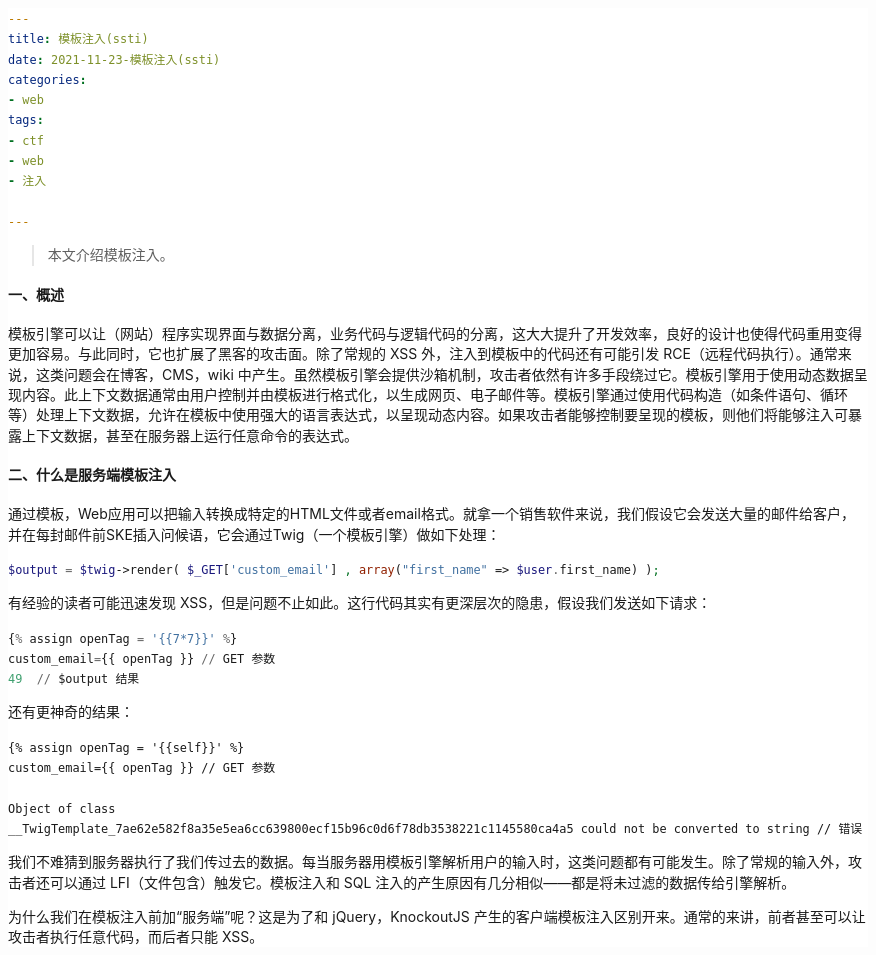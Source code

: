 ```yaml
---
title: 模板注入(ssti)
date: 2021-11-23-模板注入(ssti)
categories: 
- web
tags: 
- ctf
- web
- 注入

---
```


> 本文介绍模板注入。



#### 一、概述

模板引擎可以让（网站）程序实现界面与数据分离，业务代码与逻辑代码的分离，这大大提升了开发效率，良好的设计也使得代码重用变得更加容易。与此同时，它也扩展了黑客的攻击面。除了常规的 XSS 外，注入到模板中的代码还有可能引发 RCE（远程代码执行）。通常来说，这类问题会在博客，CMS，wiki 中产生。虽然模板引擎会提供沙箱机制，攻击者依然有许多手段绕过它。模板引擎用于使用动态数据呈现内容。此上下文数据通常由用户控制并由模板进行格式化，以生成网页、电子邮件等。模板引擎通过使用代码构造（如条件语句、循环等）处理上下文数据，允许在模板中使用强大的语言表达式，以呈现动态内容。如果攻击者能够控制要呈现的模板，则他们将能够注入可暴露上下文数据，甚至在服务器上运行任意命令的表达式。

#### 二、什么是服务端模板注入

通过模板，Web应用可以把输入转换成特定的HTML文件或者email格式。就拿一个销售软件来说，我们假设它会发送大量的邮件给客户，并在每封邮件前SKE插入问候语，它会通过Twig（一个模板引擎）做如下处理：

```php
$output = $twig->render( $_GET['custom_email'] , array("first_name" => $user.first_name) );
```

有经验的读者可能迅速发现 XSS，但是问题不止如此。这行代码其实有更深层次的隐患，假设我们发送如下请求：

```python
{% assign openTag = '{{7*7}}' %}
custom_email={{ openTag }} // GET 参数
49  // $output 结果
```

还有更神奇的结果：

```text
{% assign openTag = '{{self}}' %}
custom_email={{ openTag }} // GET 参数
 
Object of class
__TwigTemplate_7ae62e582f8a35e5ea6cc639800ecf15b96c0d6f78db3538221c1145580ca4a5 could not be converted to string // 错误
```

我们不难猜到服务器执行了我们传过去的数据。每当服务器用模板引擎解析用户的输入时，这类问题都有可能发生。除了常规的输入外，攻击者还可以通过 LFI（文件包含）触发它。模板注入和 SQL 注入的产生原因有几分相似——都是将未过滤的数据传给引擎解析。

为什么我们在模板注入前加“服务端”呢？这是为了和 jQuery，KnockoutJS 产生的客户端模板注入区别开来。通常的来讲，前者甚至可以让攻击者执行任意代码，而后者只能 XSS。
